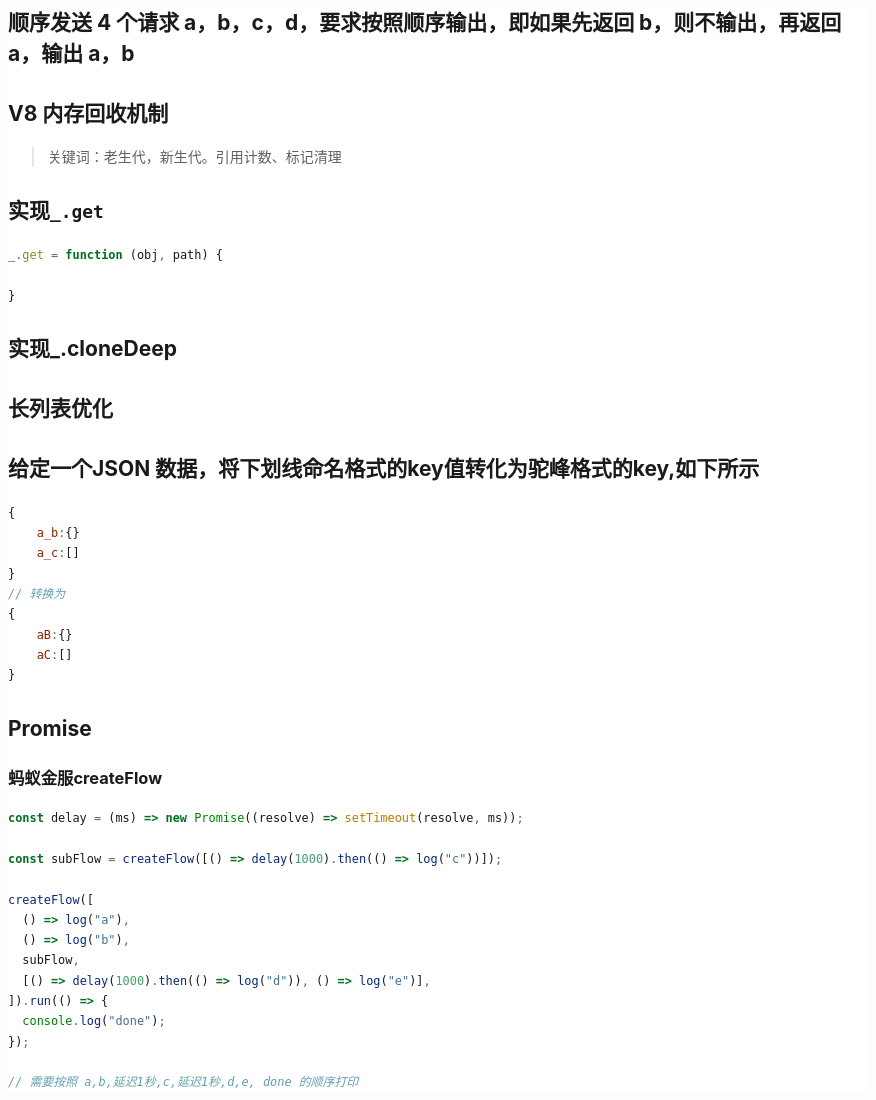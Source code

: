```js


```

## 顺序发送 4 个请求 a，b，c，d，要求按照顺序输出，即如果先返回 b，则不输出，再返回 a，输出 a，b
## V8 内存回收机制
> 关键词：老生代，新生代。引用计数、标记清理

## 实现`_.get`
```js
_.get = function (obj, path) {

}
```
## 实现_.cloneDeep

## 长列表优化

## 给定一个JSON 数据，将下划线命名格式的key值转化为驼峰格式的key,如下所示
```js
{
    a_b:{}
    a_c:[]
}
// 转换为
{
    aB:{}
    aC:[]
}
```

## Promise

### 蚂蚁金服createFlow

```js
const delay = (ms) => new Promise((resolve) => setTimeout(resolve, ms));

const subFlow = createFlow([() => delay(1000).then(() => log("c"))]);

createFlow([
  () => log("a"),
  () => log("b"),
  subFlow,
  [() => delay(1000).then(() => log("d")), () => log("e")],
]).run(() => {
  console.log("done");
});

// 需要按照 a,b,延迟1秒,c,延迟1秒,d,e, done 的顺序打印
```
